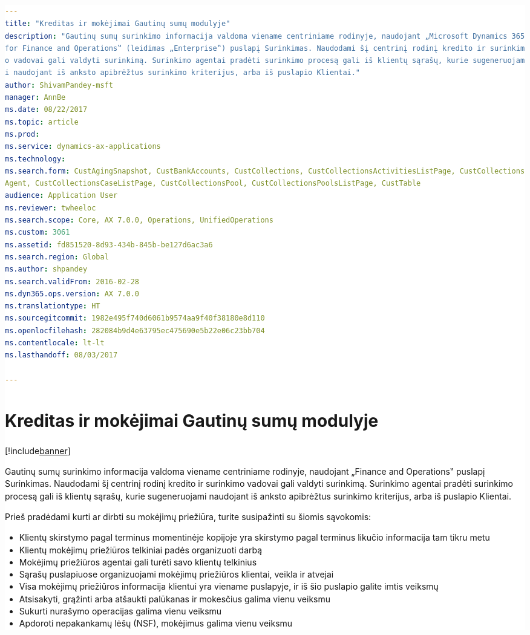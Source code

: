 ```yaml
---
title: "Kreditas ir mokėjimai Gautinų sumų modulyje"
description: "Gautinų sumų surinkimo informacija valdoma viename centriniame rodinyje, naudojant „Microsoft Dynamics 365 for Finance and Operations‟ (leidimas „Enterprise‟) puslapį Surinkimas. Naudodami šį centrinį rodinį kredito ir surinkimo vadovai gali valdyti surinkimą. Surinkimo agentai pradėti surinkimo procesą gali iš klientų sąrašų, kurie sugeneruojami naudojant iš anksto apibrėžtus surinkimo kriterijus, arba iš puslapio Klientai."
author: ShivamPandey-msft
manager: AnnBe
ms.date: 08/22/2017
ms.topic: article
ms.prod: 
ms.service: dynamics-ax-applications
ms.technology: 
ms.search.form: CustAgingSnapshot, CustBankAccounts, CustCollections, CustCollectionsActivitiesListPage, CustCollectionsAgent, CustCollectionsCaseListPage, CustCollectionsPool, CustCollectionsPoolsListPage, CustTable
audience: Application User
ms.reviewer: twheeloc
ms.search.scope: Core, AX 7.0.0, Operations, UnifiedOperations
ms.custom: 3061
ms.assetid: fd851520-8d93-434b-845b-be127d6ac3a6
ms.search.region: Global
ms.author: shpandey
ms.search.validFrom: 2016-02-28
ms.dyn365.ops.version: AX 7.0.0
ms.translationtype: HT
ms.sourcegitcommit: 1982e495f740d6061b9574aa9f40f38180e8d110
ms.openlocfilehash: 282084b9d4e63795ec475690e5b22e06c23bb704
ms.contentlocale: lt-lt
ms.lasthandoff: 08/03/2017

---
```


# <a name="credit-and-collections-in-accounts-receivable"></a>Kreditas ir mokėjimai Gautinų sumų modulyje

[!include[banner](../includes/banner.md)]


Gautinų sumų surinkimo informacija valdoma viename centriniame rodinyje, naudojant „Finance and Operations‟ puslapį Surinkimas. Naudodami šį centrinį rodinį kredito ir surinkimo vadovai gali valdyti surinkimą. Surinkimo agentai pradėti surinkimo procesą gali iš klientų sąrašų, kurie sugeneruojami naudojant iš anksto apibrėžtus surinkimo kriterijus, arba iš puslapio Klientai.

Prieš pradėdami kurti ar dirbti su mokėjimų priežiūra, turite susipažinti su šiomis sąvokomis:
-   Klientų skirstymo pagal terminus momentinėje kopijoje yra skirstymo pagal terminus likučio informacija tam tikru metu
-   Klientų mokėjimų priežiūros telkiniai padės organizuoti darbą
-   Mokėjimų priežiūros agentai gali turėti savo klientų telkinius
-   Sąrašų puslapiuose organizuojami mokėjimų priežiūros klientai, veikla ir atvejai
-   Visa mokėjimų priežiūros informacija klientui yra viename puslapyje, ir iš šio puslapio galite imtis veiksmų
-   Atsisakyti, grąžinti arba atšaukti palūkanas ir mokesčius galima vienu veiksmu
-   Sukurti nurašymo operacijas galima vienu veiksmu
-   Apdoroti nepakankamų lėšų (NSF), mokėjimus galima vienu veiksmu
